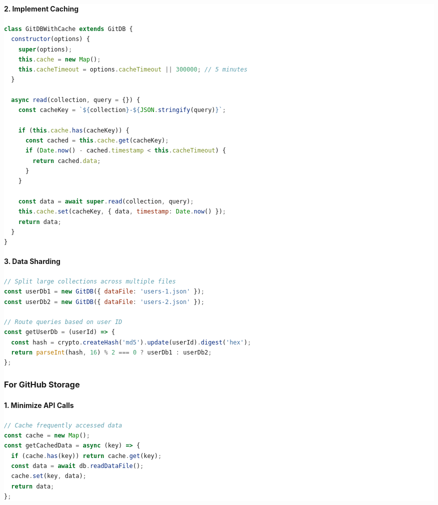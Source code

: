 #### 2. **Implement Caching**
```javascript
class GitDBWithCache extends GitDB {
  constructor(options) {
    super(options);
    this.cache = new Map();
    this.cacheTimeout = options.cacheTimeout || 300000; // 5 minutes
  }
  
  async read(collection, query = {}) {
    const cacheKey = `${collection}-${JSON.stringify(query)}`;
    
    if (this.cache.has(cacheKey)) {
      const cached = this.cache.get(cacheKey);
      if (Date.now() - cached.timestamp < this.cacheTimeout) {
        return cached.data;
      }
    }
    
    const data = await super.read(collection, query);
    this.cache.set(cacheKey, { data, timestamp: Date.now() });
    return data;
  }
}
```

#### 3. **Data Sharding**
```javascript
// Split large collections across multiple files
const userDb1 = new GitDB({ dataFile: 'users-1.json' });
const userDb2 = new GitDB({ dataFile: 'users-2.json' });

// Route queries based on user ID
const getUserDb = (userId) => {
  const hash = crypto.createHash('md5').update(userId).digest('hex');
  return parseInt(hash, 16) % 2 === 0 ? userDb1 : userDb2;
};
```

### For GitHub Storage

#### 1. **Minimize API Calls**
```javascript
// Cache frequently accessed data
const cache = new Map();
const getCachedData = async (key) => {
  if (cache.has(key)) return cache.get(key);
  const data = await db.readDataFile();
  cache.set(key, data);
  return data;
};
```
